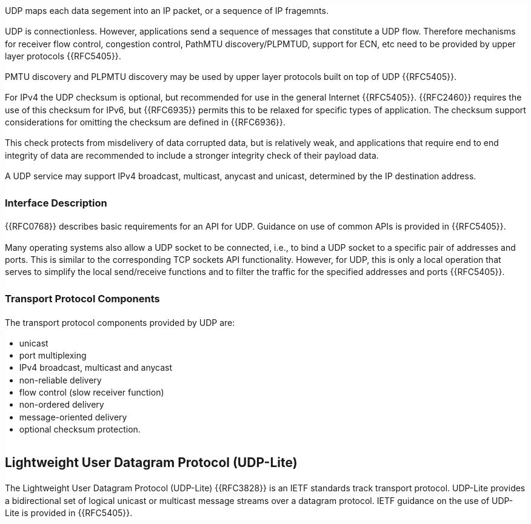 UDP maps each data segement into an IP packet, or a sequence of IP fragemnts. 

UDP is connectionless. However, applications send a sequence of messages 
that constitute a UDP flow.
Therefore mechanisms for receiver flow control, congestion control, PathMTU
discovery/PLPMTUD, support for ECN, etc need to be provided by
upper layer protocols {{RFC5405}}.

PMTU discovery and PLPMTU discovery may be used by upper layer protocols built on top of UDP {{RFC5405}}. 

For IPv4 the UDP checksum is optional, but recommended for use in
the general Internet {{RFC5405}}. {{RFC2460}} requires the use of this
checksum for IPv6, but {{RFC6935}} permits this to be relaxed for
specific types of application. The checksum support considerations
for omitting the checksum are defined in
{{RFC6936}}. 

This check protects from misdelivery of data corrupted data, but is relatively weak, and applications that require end to end integrity of data are recommended to include a stronger integrity check of their payload data.

A UDP service may support IPv4 broadcast, multicast, anycast and unicast, determined by the IP destination address.

### Interface Description

{{RFC0768}} describes basic requirements for an API for UDP.
Guidance on use of common APIs is provided in {{RFC5405}}.

Many operating systems also allow a UDP socket to be connected,
i.e., to bind a UDP socket to a specific pair of addresses and ports.
This is similar to the corresponding TCP sockets API functionality.
However, for UDP, this is only a local operation that serves to
simplify the local send/receive functions and to filter the traffic
for the specified addresses and ports {{RFC5405}}.

### Transport Protocol Components

The transport protocol components provided by UDP are:

- unicast
- port multiplexing
- IPv4 broadcast, multicast and anycast
- non-reliable delivery
- flow control (slow receiver function)
- non-ordered delivery
- message-oriented delivery
- optional checksum protection.

## Lightweight User Datagram Protocol (UDP-Lite)

The Lightweight User Datagram Protocol (UDP-Lite) {{RFC3828}} is an IETF
standards track transport protocol.
UDP-Lite provides a bidirectional set of logical unicast or
multicast message streams over
a datagram protocol. IETF guidance on the use of UDP-Lite is provided in
{{RFC5405}}.
